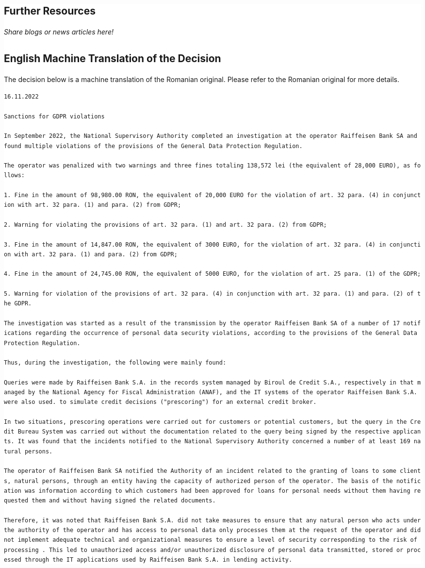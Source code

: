 ## Further Resources

_Share blogs or news articles here!_

## English Machine Translation of the Decision

The decision below is a machine translation of the Romanian original. Please refer to the Romanian original for more details.

```
16.11.2022

Sanctions for GDPR violations

In September 2022, the National Supervisory Authority completed an investigation at the operator Raiffeisen Bank SA and found multiple violations of the provisions of the General Data Protection Regulation.

The operator was penalized with two warnings and three fines totaling 138,572 lei (the equivalent of 28,000 EURO), as follows:

1. Fine in the amount of 98,980.00 RON, the equivalent of 20,000 EURO for the violation of art. 32 para. (4) in conjunction with art. 32 para. (1) and para. (2) from GDPR;

2. Warning for violating the provisions of art. 32 para. (1) and art. 32 para. (2) from GDPR;

3. Fine in the amount of 14,847.00 RON, the equivalent of 3000 EURO, for the violation of art. 32 para. (4) in conjunction with art. 32 para. (1) and para. (2) from GDPR;

4. Fine in the amount of 24,745.00 RON, the equivalent of 5000 EURO, for the violation of art. 25 para. (1) of the GDPR;

5. Warning for violation of the provisions of art. 32 para. (4) in conjunction with art. 32 para. (1) and para. (2) of the GDPR.

The investigation was started as a result of the transmission by the operator Raiffeisen Bank SA of a number of 17 notifications regarding the occurrence of personal data security violations, according to the provisions of the General Data Protection Regulation.

Thus, during the investigation, the following were mainly found:

Queries were made by Raiffeisen Bank S.A. in the records system managed by Biroul de Credit S.A., respectively in that managed by the National Agency for Fiscal Administration (ANAF), and the IT systems of the operator Raiffeisen Bank S.A. were also used. to simulate credit decisions ("prescoring") for an external credit broker.

In two situations, prescoring operations were carried out for customers or potential customers, but the query in the Credit Bureau System was carried out without the documentation related to the query being signed by the respective applicants. It was found that the incidents notified to the National Supervisory Authority concerned a number of at least 169 natural persons.

The operator of Raiffeisen Bank SA notified the Authority of an incident related to the granting of loans to some clients, natural persons, through an entity having the capacity of authorized person of the operator. The basis of the notification was information according to which customers had been approved for loans for personal needs without them having requested them and without having signed the related documents.

Therefore, it was noted that Raiffeisen Bank S.A. did not take measures to ensure that any natural person who acts under the authority of the operator and has access to personal data only processes them at the request of the operator and did not implement adequate technical and organizational measures to ensure a level of security corresponding to the risk of processing . This led to unauthorized access and/or unauthorized disclosure of personal data transmitted, stored or processed through the IT applications used by Raiffeisen Bank S.A. in lending activity.
```
